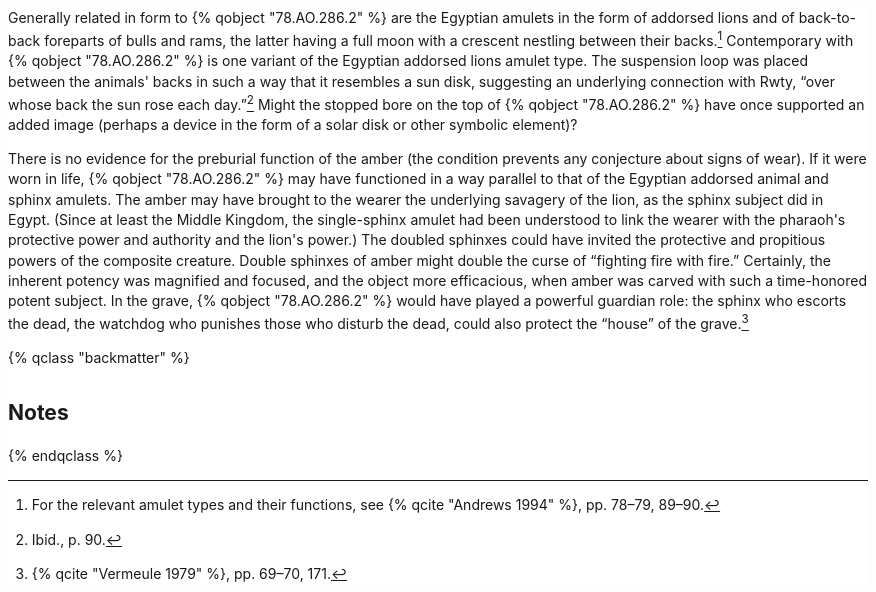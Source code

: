 Generally related in form to {% qobject "78.AO.286.2" %} are the Egyptian amulets in the form of addorsed lions and of back-to-back foreparts of bulls and rams, the latter having a full moon with a crescent nestling between their backs.[^10] Contemporary with {% qobject "78.AO.286.2" %} is one variant of the Egyptian addorsed lions amulet type. The suspension loop was placed between the animals' backs in such a way that it resembles a sun disk, suggesting an underlying connection with Rwty, “over whose back the sun rose each day.”[^11] Might the stopped bore on the top of {% qobject "78.AO.286.2" %} have once supported an added image (perhaps a device in the form of a solar disk or other symbolic element)?

There is no evidence for the preburial function of the amber (the condition prevents any conjecture about signs of wear). If it were worn in life, {% qobject "78.AO.286.2" %} may have functioned in a way parallel to that of the Egyptian addorsed animal and sphinx amulets. The amber may have brought to the wearer the underlying savagery of the lion, as the sphinx subject did in Egypt. (Since at least the Middle Kingdom, the single-sphinx amulet had been understood to link the wearer with the pharaoh's protective power and authority and the lion's power.) The doubled sphinxes could have invited the protective and propitious powers of the composite creature. Double sphinxes of amber might double the curse of “fighting fire with fire.” Certainly, the inherent potency was magnified and focused, and the object more efficacious, when amber was carved with such a time-honored potent subject. In the grave, {% qobject "78.AO.286.2" %} would have played a powerful guardian role: the sphinx who escorts the dead, the watchdog who punishes those who disturb the dead, could also protect the “house” of the grave.[^12]

{% qclass "backmatter" %}
## Notes
{% endqclass %}

[^1]: For the technique and its eighth-century B.C. history in Greece, see introduction, [n. 48](/intro/6/#fn:48) and [n. 50](/intro/6/#fn:50).

[^2]: For the Verucchio material, see {% qcite "*Verucchio* 1994" %}. For the amber objects from Cumae, see {% qcite "Strong 1966" %}, pp. 23, 32. The relevant fibulae and ring pendants that I have studied firsthand include those in the Getty Museum, the British Museum, the Metropolitan Museum of Art, and a Geneva private collection. I owe both the discovery of the metal tubes and observations about their probable original effects to John Tucker.

[^3]: Compare, for example, eighth-century B.C. North Syrian harness attachments ornamented with a frontal nude female under a sun disk: see J. J. Orchard, *Equestrian Bridle-Harness Ornaments: Ivories from Nimrud* I, 2 (Aberdeen, 1967), pls. XX–XXI, XXVIII–XXXII.

[^4]: For the ivory sphinx from the Athenian Acropolis (Athens, National Archaeological Museum 2486), see {% qcite "Poursat 1977" %}, no. 493, pl. 53. For the Mycenaean sphinxes on the lid from the House of the Sphinxes (Athens, National Archaeological Museum 7525), see ibid., no. 138, pl. 12.

[^5]: For the ivory sphinx from the Sanctuary of Hera Limenia, Perachora  (Athens, National Archaeological Museum 16519), see T. J. Dunbabin et al., *Perachora II* (Oxford, 1962), p. 403, pl. 171; for the sphinx from Ephesus, {% qcite "Akürgal 1961" %}, pp. 194ff., figs. 135, 154; and D. G. Hogarth, *Excavations at Ephesus: The Archaic Artemisia of Ephesus* (London, 1908). For the sphinx from the sanctuary of Artemis Orthia at Sparta, see {% qcite "Dawkins 1929" %}; and {% qcite "Marangou 1969" %}. For a recent discussion of Laconian and Laconian-influenced sphinxes, see S. Descamps-Lequime, “Une sphinx en bronze: Élément de décor d'un trône archaïque?,” in {% qcite "Clark and Gaunt 2002" %}, p. 116. For a miniature sphinx from Poggio Civitate (Antiquarium 71–198), see {% qcite "Phillips 1993" %}, pp. 75, 78, n. 219; and N. Spivey, *Etruscan Art* (London, 1997), p. 27, no. 28. For the fragmentary ivory sphinx from Comeana, see {% qcite "Bartoloni et al. 2000" %}, p. 262, no. 328.

[^6]: Compare the metopes with pairs of sphinxes on Cretan amphorae. For the relief amphorae, see W. Hornböstel, “Kretische Reliefamphoren,” in *Dädalische Kunst auf Kreta im 7. Jahrhundert v. Chr.: Museum für Kunst und Gewerbe Hamburg* (Hamburg, 1970), pp. 56–59; and J. Schäfer, *Studien zu den griechischen Reliefpithoi des 8.–6. Jahrhunderts v. Chr. aus Kreta, Rhodos, Tenos und Boiotien* (Kallmünz, 1957); for the sphinxes, P. Müller, *Löwen und Mischwesen in der archaischen griechischen Kunst* (Zurich, 1978). For the Cretan terracotta *pinakes*, see P. Blome in *Orient und frühes Griechenland: Kunstwerke der Sammlung H. und T. Bosshard* (Basel, 1990), p. 50, no. 78.

[^7]: Copenhagen, Ny Carlsberg Glyptotek HIN 157 (from ancient Capua): T. Fischer-Hansen et al., *Campania, South Italy and Sicily: Ny Carlsberg Glyptotek Catalogue* (Copenhagen, 1992), p. 196, no. 148.

[^8]: Boston, Museum of Fine Arts 51.2469, Frederick Brown Fund (circa 540 B.C.): {% qcite "Comstock and Vermeule 1971" %}, p. 37, no. 35, with reference to the two bronze sphinxes in Baltimore (see also D. K. Hill, *Catalogue of Classical Bronze Sculpture in the Walters Art Gallery* [Baltimore, 1949], p. 122, nos. 280–81, pl. 54).

[^9]: Many other beads, pendants, and fragments, all unpublished, were part of this donation.

[^10]: For the relevant amulet types and their functions, see {% qcite "Andrews 1994" %}, pp. 78–79, 89–90.

[^11]: Ibid., p. 90.

[^12]: {% qcite "Vermeule 1979" %}, pp. 69–70, 171.
